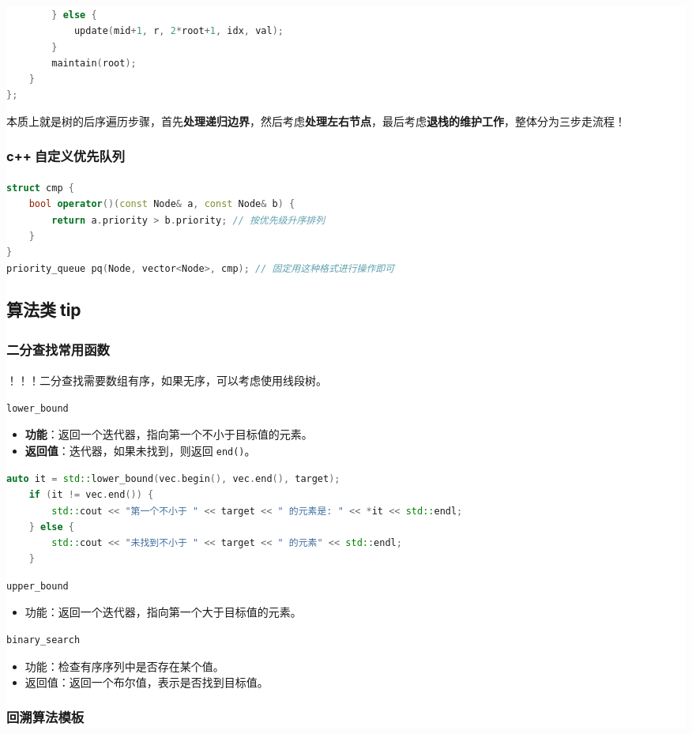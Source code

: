 ```c++
        } else {
            update(mid+1, r, 2*root+1, idx, val);
        }
        maintain(root);
    }
};
```

本质上就是树的后序遍历步骤，首先**处理递归边界**，然后考虑**处理左右节点**，最后考虑**退栈的维护工作**，整体分为三步走流程！

### c++ 自定义优先队列

```c++
struct cmp {
    bool operator()(const Node& a, const Node& b) {
        return a.priority > b.priority; // 按优先级升序排列
    }
}
priority_queue pq(Node, vector<Node>, cmp); // 固定用这种格式进行操作即可
```







## 算法类 tip

### 二分查找常用函数

！！！二分查找需要数组有序，如果无序，可以考虑使用线段树。

`lower_bound`

- **功能**：返回一个迭代器，指向第一个不小于目标值的元素。
- **返回值**：迭代器，如果未找到，则返回 `end()`。

```cpp
auto it = std::lower_bound(vec.begin(), vec.end(), target);
    if (it != vec.end()) {
        std::cout << "第一个不小于 " << target << " 的元素是: " << *it << std::endl;
    } else {
        std::cout << "未找到不小于 " << target << " 的元素" << std::endl;
    }
```

`upper_bound`

* 功能：返回一个迭代器，指向第一个大于目标值的元素。

`binary_search`

* 功能：检查有序序列中是否存在某个值。
* 返回值：返回一个布尔值，表示是否找到目标值。

### 回溯算法模板
